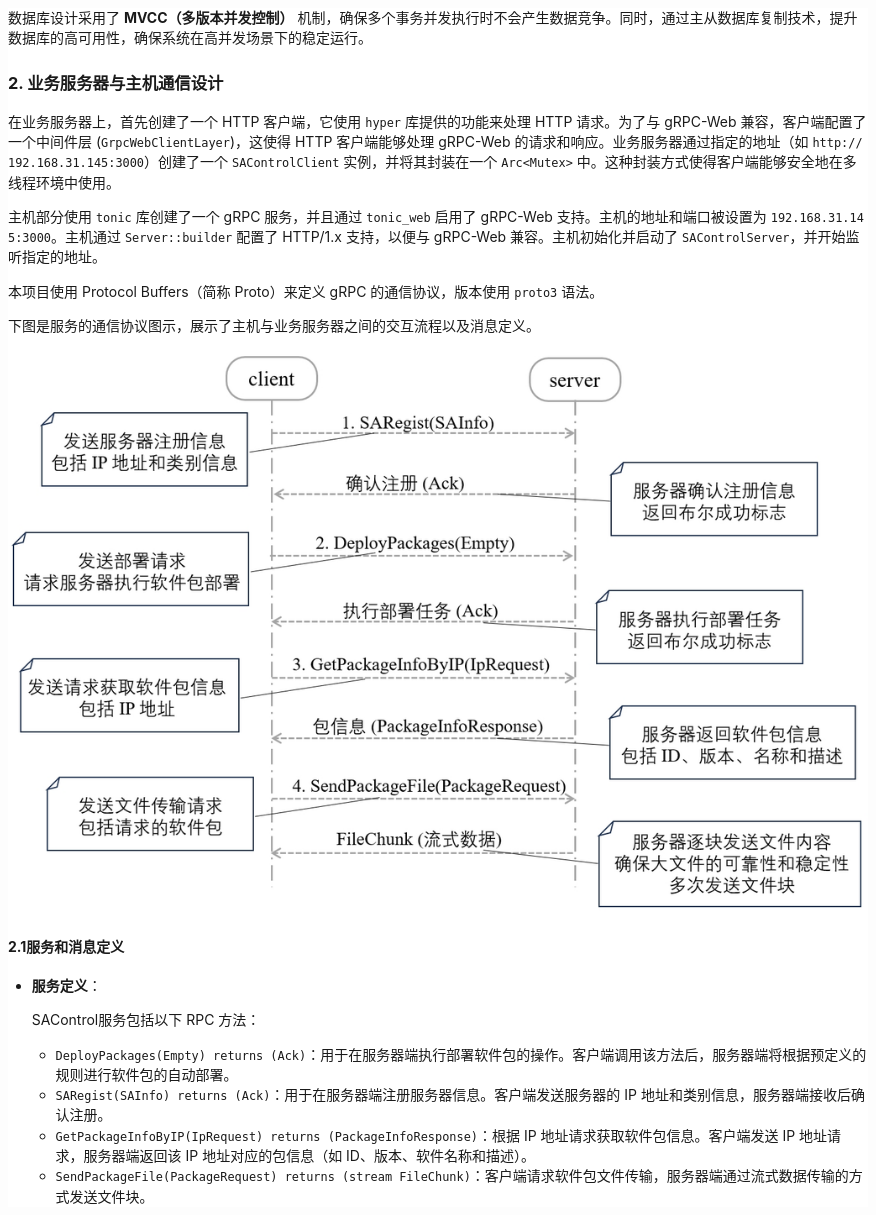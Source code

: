 数据库设计采用了 **MVCC（多版本并发控制）** 机制，确保多个事务并发执行时不会产生数据竞争。同时，通过主从数据库复制技术，提升数据库的高可用性，确保系统在高并发场景下的稳定运行。

### 2. 业务服务器与主机通信设计

在业务服务器上，首先创建了一个 HTTP 客户端，它使用 `hyper` 库提供的功能来处理 HTTP 请求。为了与 gRPC-Web 兼容，客户端配置了一个中间件层 (`GrpcWebClientLayer`)，这使得 HTTP 客户端能够处理 gRPC-Web 的请求和响应。业务服务器通过指定的地址（如 `http://192.168.31.145:3000`）创建了一个 `SAControlClient` 实例，并将其封装在一个 `Arc<Mutex>` 中。这种封装方式使得客户端能够安全地在多线程环境中使用。

主机部分使用 `tonic` 库创建了一个 gRPC 服务，并且通过 `tonic_web` 启用了 gRPC-Web 支持。主机的地址和端口被设置为 `192.168.31.145:3000`。主机通过 `Server::builder` 配置了 HTTP/1.x 支持，以便与 gRPC-Web 兼容。主机初始化并启动了 `SAControlServer`，并开始监听指定的地址。

本项目使用 Protocol Buffers（简称 Proto）来定义 gRPC 的通信协议，版本使用 `proto3` 语法。

下图是服务的通信协议图示，展示了主机与业务服务器之间的交互流程以及消息定义。

![dependent](img/通信图.jpg)

#### 2.1服务和消息定义

- **服务定义**：

  SAControl服务包括以下 RPC 方法：

  - `DeployPackages(Empty) returns (Ack)`：用于在服务器端执行部署软件包的操作。客户端调用该方法后，服务器端将根据预定义的规则进行软件包的自动部署。
  - `SARegist(SAInfo) returns (Ack)`：用于在服务器端注册服务器信息。客户端发送服务器的 IP 地址和类别信息，服务器端接收后确认注册。
  - `GetPackageInfoByIP(IpRequest) returns (PackageInfoResponse)`：根据 IP 地址请求获取软件包信息。客户端发送 IP 地址请求，服务器端返回该 IP 地址对应的包信息（如 ID、版本、软件名称和描述）。
  - `SendPackageFile(PackageRequest) returns (stream FileChunk)`：客户端请求软件包文件传输，服务器端通过流式数据传输的方式发送文件块。
